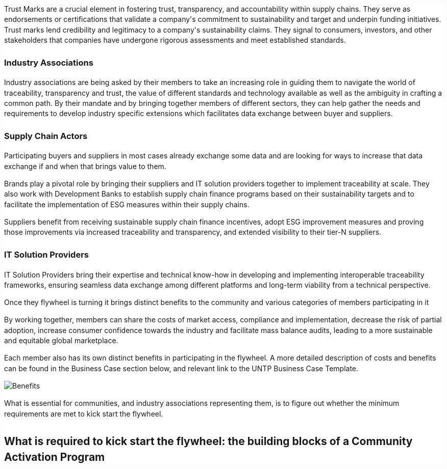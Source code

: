 Trust Marks are a crucial element in fostering trust, transparency, and accountability within supply chains. They serve as endorsements or certifications that validate a company's commitment to sustainability and target and underpin funding initiatives. Trust marks lend credibility and legitimacy to a company's sustainability claims. They signal to consumers, investors, and other stakeholders that companies have undergone rigorous assessments and meet established standards.


### Industry Associations

Industry associations are being asked by their members to take an increasing role in guiding them to navigate the world of traceability, transparency and trust, the value of different standards and technology available as well as the ambiguity in crafting a common path. By their mandate and by bringing together members of different sectors, they can help gather the needs and requirements to develop industry specific extensions which facilitates data exchange between buyer and suppliers.


### Supply Chain Actors

Participating buyers and suppliers in most cases already exchange some data and are looking for ways to increase that data exchange if and when that brings value to them.

Brands play a pivotal role by bringing their suppliers and IT solution providers together to implement traceability at scale. They also work with Development Banks to establish supply chain finance programs based on their sustainability targets and to facilitate the implementation of ESG measures within their supply chains.

Suppliers benefit from receiving sustainable supply chain finance incentives, adopt ESG improvement measures and proving those improvements via increased traceability and transparency, and extended visibility to their tier-N suppliers.


### IT Solution Providers

IT Solution Providers bring their expertise and technical know-how in developing and implementing interoperable traceability frameworks, ensuring seamless data exchange among different platforms and long-term viability from a technical perspective. 

Once they flywheel is turning it brings distinct benefits to the community and various categories of members participating in it

By working together, members can share the costs of market access, compliance and implementation, decrease the risk of partial adoption, increase consumer confidence towards the industry and facilitate mass balance audits, leading to a more sustainable and equitable global marketplace.

Each member also has its own distinct benefits in participating in the flywheel. A more detailed description of costs and benefits can be found in the Business Case section below, and relevant link to the UNTP Business Case Template.

![Benefits](Benefits.png)

What is essential for communities, and industry associations representing them, is to figure out whether the minimum requirements are met to kick start the flywheel.


## What is required to kick start the flywheel: the building blocks of a Community Activation Program
